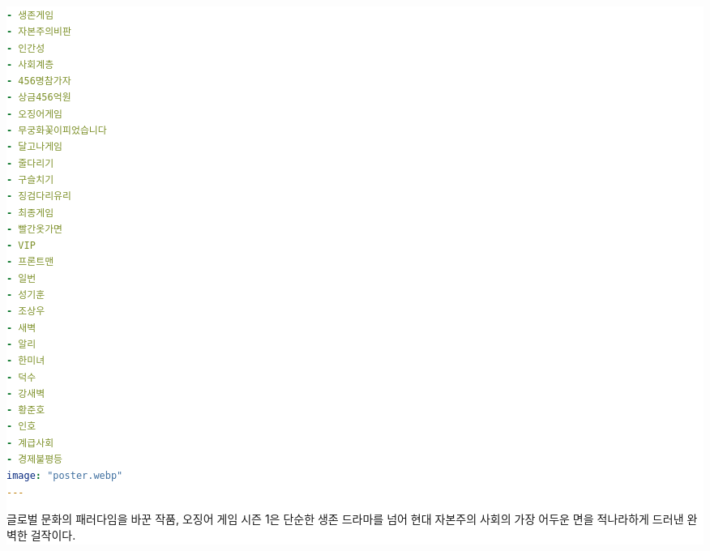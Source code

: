 ```yaml
- 생존게임
- 자본주의비판
- 인간성
- 사회계층
- 456명참가자
- 상금456억원
- 오징어게임
- 무궁화꽃이피었습니다
- 달고나게임
- 줄다리기
- 구슬치기
- 징검다리유리
- 최종게임
- 빨간옷가면
- VIP
- 프론트맨
- 일번
- 성기훈
- 조상우
- 새벽
- 알리
- 한미녀
- 덕수
- 강새벽
- 황준호
- 인호
- 계급사회
- 경제불평등
image: "poster.webp"
---
```


글로벌 문화의 패러다임을 바꾼 작품, 오징어 게임 시즌 1은 단순한 생존 드라마를 넘어 현대 자본주의 사회의 가장 어두운 면을 적나라하게 드러낸 완벽한 걸작이다.

